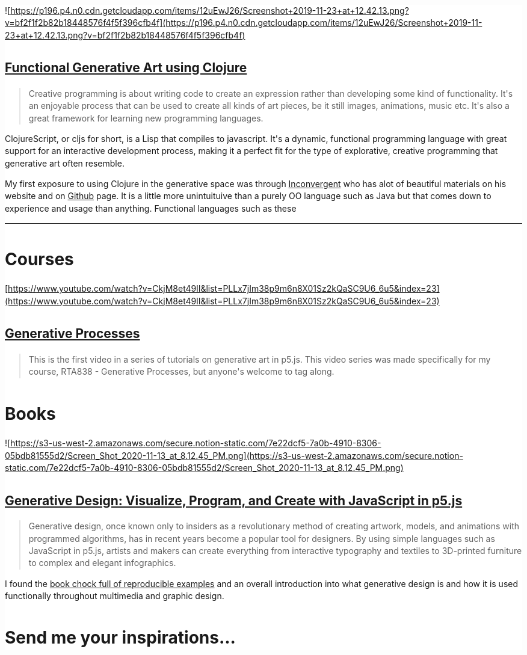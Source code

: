 ![https://p196.p4.n0.cdn.getcloudapp.com/items/12uEwJ26/Screenshot+2019-11-23+at+12.42.13.png?v=bf2f1f2b82b18448576f4f5f396cfb4f](https://p196.p4.n0.cdn.getcloudapp.com/items/12uEwJ26/Screenshot+2019-11-23+at+12.42.13.png?v=bf2f1f2b82b18448576f4f5f396cfb4f)

## [Functional Generative Art using Clojure](https://functional.christmas/2019/13)

> Creative programming is about writing code to create an expression rather than developing some kind of functionality. It's an enjoyable process that can be used to create all kinds of art pieces, be it still images, animations, music etc. It's also a great framework for learning new programming languages.

ClojureScript, or cljs for short, is a Lisp that compiles to javascript. It's a dynamic, functional programming language with great support for an interactive development process, making it a perfect fit for the type of explorative, creative programming that generative art often resemble.
> 

My first exposure to using Clojure in the generative space was through [Inconvergent](https://inconvergent.net/) who has alot of beautiful materials on his website and on [Github](https://github.com/inconvergent/snek) page. It is a little more unintuituive than a purely OO language such as Java but that comes down to experience and usage than anything. Functional languages such as these 

---

# Courses

[https://www.youtube.com/watch?v=CkjM8et49lI&list=PLLx7jIm38p9m6n8X01Sz2kQaSC9U6_6u5&index=23](https://www.youtube.com/watch?v=CkjM8et49lI&list=PLLx7jIm38p9m6n8X01Sz2kQaSC9U6_6u5&index=23)

## [Generative Processes](https://www.youtube.com/playlist?list=PLLx7jIm38p9m6n8X01Sz2kQaSC9U6_6u5&fbclid=IwAR0ubXZJyCENmE3gQobDLhDAO8p5VFPWA8VA4ftalTkHEi5SULuprM603gg)

> This is the first video in a series of tutorials on generative art in p5.js. This video series was made specifically for my course, RTA838 - Generative Processes, but anyone's welcome to tag along.
> 

# Books

![https://s3-us-west-2.amazonaws.com/secure.notion-static.com/7e22dcf5-7a0b-4910-8306-05bdb81555d2/Screen_Shot_2020-11-13_at_8.12.45_PM.png](https://s3-us-west-2.amazonaws.com/secure.notion-static.com/7e22dcf5-7a0b-4910-8306-05bdb81555d2/Screen_Shot_2020-11-13_at_8.12.45_PM.png)

## [Generative Design: Visualize, Program, and Create with JavaScript in p5.js](https://amzn.to/2UqgiVx)

> Generative design, once known only to insiders as a revolutionary method of creating artwork, models, and animations with programmed algorithms, has in recent years become a popular tool for designers. By using simple languages such as JavaScript in p5.js, artists and makers can create everything from interactive typography and textiles to 3D-printed furniture to complex and elegant infographics.
> 

I found the [book chock full of reproducible examples](http://www.generative-gestaltung.de/2/) and an overall introduction into what generative design is and how it is used functionally throughout multimedia and graphic design. 

# Send me your inspirations...